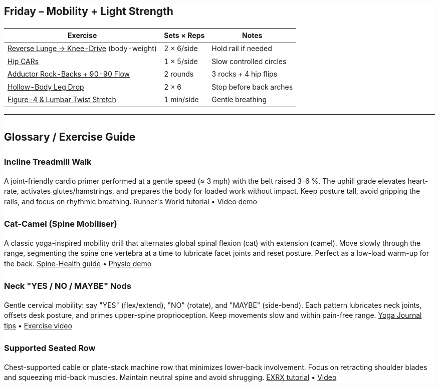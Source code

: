 
## Friday – Mobility + Light Strength

| **Exercise** | **Sets × Reps** | **Notes** |
|--------------|-----------------|-----------|
| [Reverse Lunge → Knee-Drive](#reverse-lunge-knee-drive) (body-weight) | 2 × 6/side | Hold rail if needed |
| [Hip CARs](#hip-cars) | 1 × 5/side | Slow controlled circles |
| [Adductor Rock-Backs + 90-90 Flow](#adductor-rockback) | 2 rounds | 3 rocks + 4 hip flips |
| [Hollow-Body Leg Drop](#hollow-body-leg-drop) | 2 × 6 | Stop before back arches |
| [Figure-4 & Lumbar Twist Stretch](#figure4-lumbar-twist) | 1 min/side | Gentle breathing |

---

## Glossary / Exercise Guide

<div class="glossary">

<div id="incline-treadmill-walk" class="glossary-item">
  <h3>Incline Treadmill Walk</h3>
  <p>A joint-friendly cardio primer performed at a gentle speed (≈ 3 mph) with the belt raised 3–6 %. The uphill grade elevates heart-rate, activates glutes/hamstrings, and prepares the body for loaded work without impact. Keep posture tall, avoid gripping the rails, and focus on rhythmic breathing. <a href="https://www.runnersworld.com/training/a20830718/how-to-use-an-incline-treadmill-workout-to-get-stronger/">Runner's World tutorial</a> • <a href="https://youtu.be/yB-oE14X2_8">Video demo</a></p>
</div>

<div id="cat-camel" class="glossary-item">
  <h3>Cat-Camel (Spine Mobiliser)</h3>
  <p>A classic yoga-inspired mobility drill that alternates global spinal flexion (cat) with extension (camel). Move slowly through the range, segmenting the spine one vertebra at a time to lubricate facet joints and reset posture. Perfect as a low-load warm-up for the back. <a href="https://www.spine-health.com/wellness/exercise/cat-and-camel">Spine-Health guide</a> • <a href="https://youtu.be/kQ4Y3aJ3XEQ">Physio demo</a></p>
</div>

<div id="neck-nods" class="glossary-item">
  <h3>Neck "YES / NO / MAYBE" Nods</h3>
  <p>Gentle cervical mobility: say "YES" (flex/extend), "NO" (rotate), and "MAYBE" (side-bend). Each pattern lubricates neck joints, offsets desk posture, and primes upper-spine proprioception. Keep movements slow and within pain-free range. <a href="https://www.yogajournal.com/poses/yoga-for-neck-pain/">Yoga Journal tips</a> • <a href="https://youtu.be/IXfP8X1dS-Y">Exercise video</a></p>
</div>

<div id="supported-seated-row" class="glossary-item">
  <h3>Supported Seated Row</h3>
  <p>Chest-supported cable or plate-stack machine row that minimizes lower-back involvement. Focus on retracting shoulder blades and squeezing mid-back muscles. Maintain neutral spine and avoid shrugging. <a href="https://exrx.net/WeightExercises/BackGeneral/CBSeatedRow">EXRX tutorial</a> • <a href="https://youtu.be/IO-ybA3KJ3A">Video</a></p>
</div>
